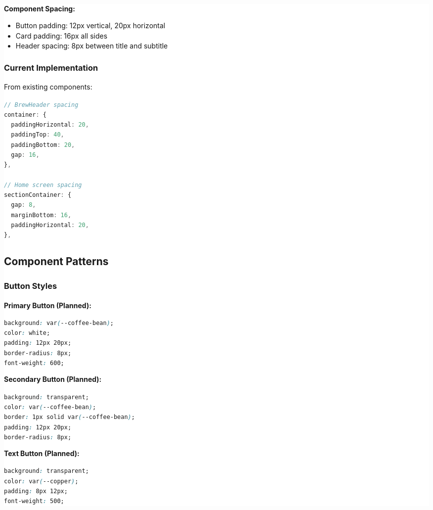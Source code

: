 **Component Spacing:**
- Button padding: 12px vertical, 20px horizontal
- Card padding: 16px all sides
- Header spacing: 8px between title and subtitle

### Current Implementation
From existing components:

```typescript
// BrewHeader spacing
container: {
  paddingHorizontal: 20,
  paddingTop: 40,
  paddingBottom: 20,
  gap: 16,
},

// Home screen spacing  
sectionContainer: {
  gap: 8,
  marginBottom: 16,
  paddingHorizontal: 20,
},
```

## Component Patterns

### Button Styles

**Primary Button (Planned):**
```css
background: var(--coffee-bean);
color: white;
padding: 12px 20px;
border-radius: 8px;
font-weight: 600;
```

**Secondary Button (Planned):**
```css
background: transparent;
color: var(--coffee-bean);
border: 1px solid var(--coffee-bean);
padding: 12px 20px;
border-radius: 8px;
```

**Text Button (Planned):**
```css
background: transparent;
color: var(--copper);
padding: 8px 12px;
font-weight: 500;
```
